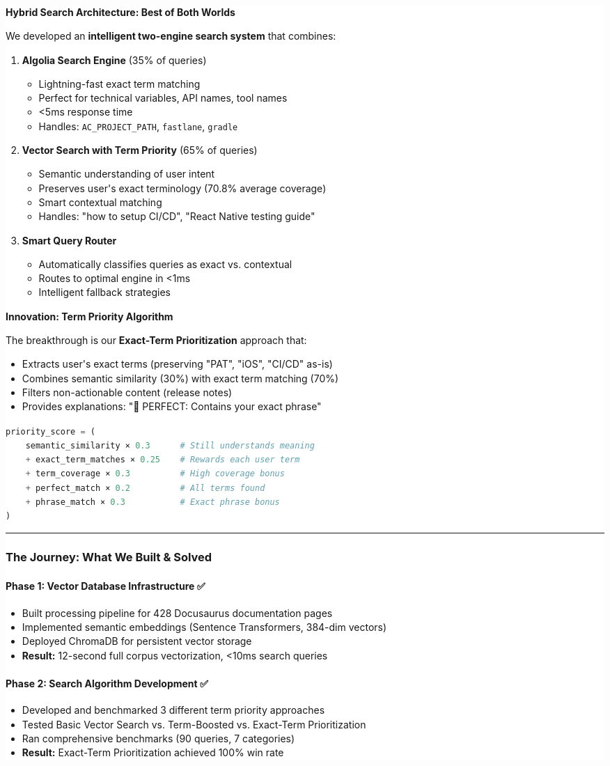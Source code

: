 **Hybrid Search Architecture: Best of Both Worlds**

We developed an **intelligent two-engine search system** that combines:

1. **Algolia Search Engine** (35% of queries)
   - Lightning-fast exact term matching
   - Perfect for technical variables, API names, tool names
   - <5ms response time
   - Handles: `AC_PROJECT_PATH`, `fastlane`, `gradle`

2. **Vector Search with Term Priority** (65% of queries)
   - Semantic understanding of user intent
   - Preserves user's exact terminology (70.8% average coverage)
   - Smart contextual matching
   - Handles: "how to setup CI/CD", "React Native testing guide"

3. **Smart Query Router**
   - Automatically classifies queries as exact vs. contextual
   - Routes to optimal engine in <1ms
   - Intelligent fallback strategies

**Innovation: Term Priority Algorithm**

The breakthrough is our **Exact-Term Prioritization** approach that:
- Extracts user's exact terms (preserving "PAT", "iOS", "CI/CD" as-is)
- Combines semantic similarity (30%) with exact term matching (70%)
- Filters non-actionable content (release notes)
- Provides explanations: "🎯 PERFECT: Contains your exact phrase"

```python
priority_score = (
    semantic_similarity × 0.3      # Still understands meaning
    + exact_term_matches × 0.25    # Rewards each user term
    + term_coverage × 0.3          # High coverage bonus
    + perfect_match × 0.2          # All terms found
    + phrase_match × 0.3           # Exact phrase bonus
)
```

---

### The Journey: What We Built & Solved

#### **Phase 1: Vector Database Infrastructure** ✅
- Built processing pipeline for 428 Docusaurus documentation pages
- Implemented semantic embeddings (Sentence Transformers, 384-dim vectors)
- Deployed ChromaDB for persistent vector storage
- **Result:** 12-second full corpus vectorization, <10ms search queries

#### **Phase 2: Search Algorithm Development** ✅
- Developed and benchmarked 3 different term priority approaches
- Tested Basic Vector Search vs. Term-Boosted vs. Exact-Term Prioritization
- Ran comprehensive benchmarks (90 queries, 7 categories)
- **Result:** Exact-Term Prioritization achieved 100% win rate

